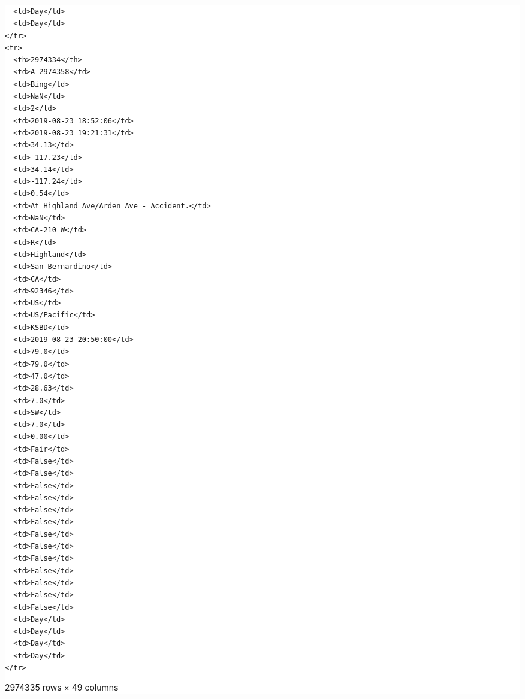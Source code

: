       <td>Day</td>
      <td>Day</td>
    </tr>
    <tr>
      <th>2974334</th>
      <td>A-2974358</td>
      <td>Bing</td>
      <td>NaN</td>
      <td>2</td>
      <td>2019-08-23 18:52:06</td>
      <td>2019-08-23 19:21:31</td>
      <td>34.13</td>
      <td>-117.23</td>
      <td>34.14</td>
      <td>-117.24</td>
      <td>0.54</td>
      <td>At Highland Ave/Arden Ave - Accident.</td>
      <td>NaN</td>
      <td>CA-210 W</td>
      <td>R</td>
      <td>Highland</td>
      <td>San Bernardino</td>
      <td>CA</td>
      <td>92346</td>
      <td>US</td>
      <td>US/Pacific</td>
      <td>KSBD</td>
      <td>2019-08-23 20:50:00</td>
      <td>79.0</td>
      <td>79.0</td>
      <td>47.0</td>
      <td>28.63</td>
      <td>7.0</td>
      <td>SW</td>
      <td>7.0</td>
      <td>0.00</td>
      <td>Fair</td>
      <td>False</td>
      <td>False</td>
      <td>False</td>
      <td>False</td>
      <td>False</td>
      <td>False</td>
      <td>False</td>
      <td>False</td>
      <td>False</td>
      <td>False</td>
      <td>False</td>
      <td>False</td>
      <td>False</td>
      <td>Day</td>
      <td>Day</td>
      <td>Day</td>
      <td>Day</td>
    </tr>
  </tbody>
</table>
<p>2974335 rows × 49 columns</p>
</div>
